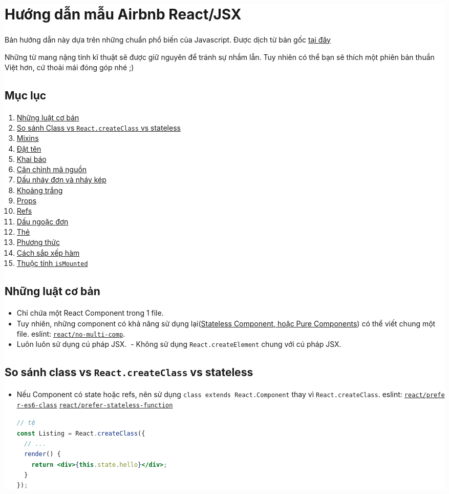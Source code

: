 # Hướng dẫn mẫu Airbnb React/JSX

Bản hướng dẫn này dựa trên những chuẩn phổ biến của Javascript. Được dịch từ bản gốc [tại đây](https://github.com/airbnb/javascript/tree/master/react)

Những từ mang nặng tính kĩ thuật sẽ được giữ nguyên để tránh sự nhầm lẫn. Tuy nhiên có thể bạn sẽ thích một phiên bản thuần Việt hơn, cứ thoải mái đóng góp nhé ;) 

## Mục lục

  1. [Những luật cơ bản](#Những-luật-cơ-bản)
  1. [So sánh Class vs `React.createClass` vs stateless](#So-sánh-Class-vs-`React.createClass`-vs-stateless)
  1. [Mixins](#Mixins)
  1. [Đặt tên](#Đặt-tên)
  1. [Khai báo](#Khai-báo)
  1. [Căn chỉnh mã nguồn](#Căn-chỉnh-mã-nguồn)
  1. [Dấu nháy đơn và nháy kép](#Dấu-nháy-đơn-và-nháy-kép)
  1. [Khoảng trắng](#Khoảng-trắng)
  1. [Props](#Props)
  1. [Refs](#Refs)
  1. [Dấu ngoặc đơn](#Dấu-ngoặc-đơn)
  1. [Thẻ](#Thẻ)
  1. [Phương thức](#Phương-thức)
  1. [Cách sắp xếp hàm](#Cách-sắp-xếp-hàm)
  1. [Thuộc tính `isMounted`](#Thuộc-tính-`isMounted`)

## Những luật cơ bản

  - Chỉ chứa một React Component trong 1 file.
  - Tuy nhiên, những component có khả năng sử dụng lại([Stateless Component, hoặc Pure Components](https://facebook.github.io/react/docs/reusable-components.html#stateless-functions)) có thể viết chung một file. eslint: [`react/no-multi-comp`](https://github.com/yannickcr/eslint-plugin-react/blob/master/docs/rules/no-multi-comp.md#ignorestateless).
  - Luôn luôn sử dụng cú pháp JSX.
  - Không sử dụng `React.createElement` chung với cú pháp JSX.

## So sánh class vs `React.createClass` vs stateless

  - Nếu Component có state hoặc refs, nên sử dụng `class extends React.Component` thay vì `React.createClass`. eslint: [`react/prefer-es6-class`](https://github.com/yannickcr/eslint-plugin-react/blob/master/docs/rules/prefer-es6-class.md) [`react/prefer-stateless-function`](https://github.com/yannickcr/eslint-plugin-react/blob/master/docs/rules/prefer-stateless-function.md)

    ```jsx
    // tệ
    const Listing = React.createClass({
      // ...
      render() {
        return <div>{this.state.hello}</div>;
      }
    });
